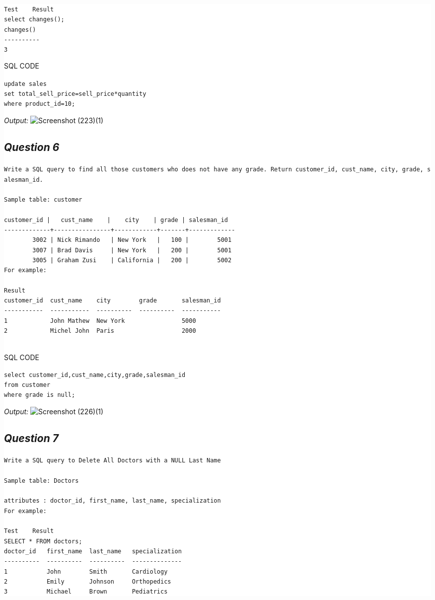 ```
Test	Result
select changes();
changes()
----------
3
```
SQL CODE 
```
update sales
set total_sell_price=sell_price*quantity
where product_id=10;
```
*Output:*
![Screenshot (223)(1)](https://github.com/user-attachments/assets/e1f98b9d-1c58-45bf-9ef4-1014a2d4b5ce)

*Question 6*
---
```
Write a SQL query to find all those customers who does not have any grade. Return customer_id, cust_name, city, grade, salesman_id.

Sample table: customer

customer_id |   cust_name    |    city    | grade | salesman_id 
-------------+----------------+------------+-------+-------------
        3002 | Nick Rimando   | New York   |   100 |        5001
        3007 | Brad Davis     | New York   |   200 |        5001
        3005 | Graham Zusi    | California |   200 |        5002
For example:

Result
customer_id  cust_name    city        grade       salesman_id
-----------  -----------  ----------  ----------  -----------
1            John Mathew  New York                5000
2            Michel John  Paris                   2000
 
```
SQL CODE
```
select customer_id,cust_name,city,grade,salesman_id 
from customer 
where grade is null;
```

*Output:*
![Screenshot (226)(1)](https://github.com/user-attachments/assets/4695bf02-3dcb-4dcf-87bb-46339ceab3d8)


*Question 7*
---
```
Write a SQL query to Delete All Doctors with a NULL Last Name

Sample table: Doctors

attributes : doctor_id, first_name, last_name, specialization
For example:

Test	Result
SELECT * FROM doctors;
doctor_id   first_name  last_name   specialization
----------  ----------  ----------  --------------
1           John        Smith       Cardiology
2           Emily       Johnson     Orthopedics
3           Michael     Brown       Pediatrics
```